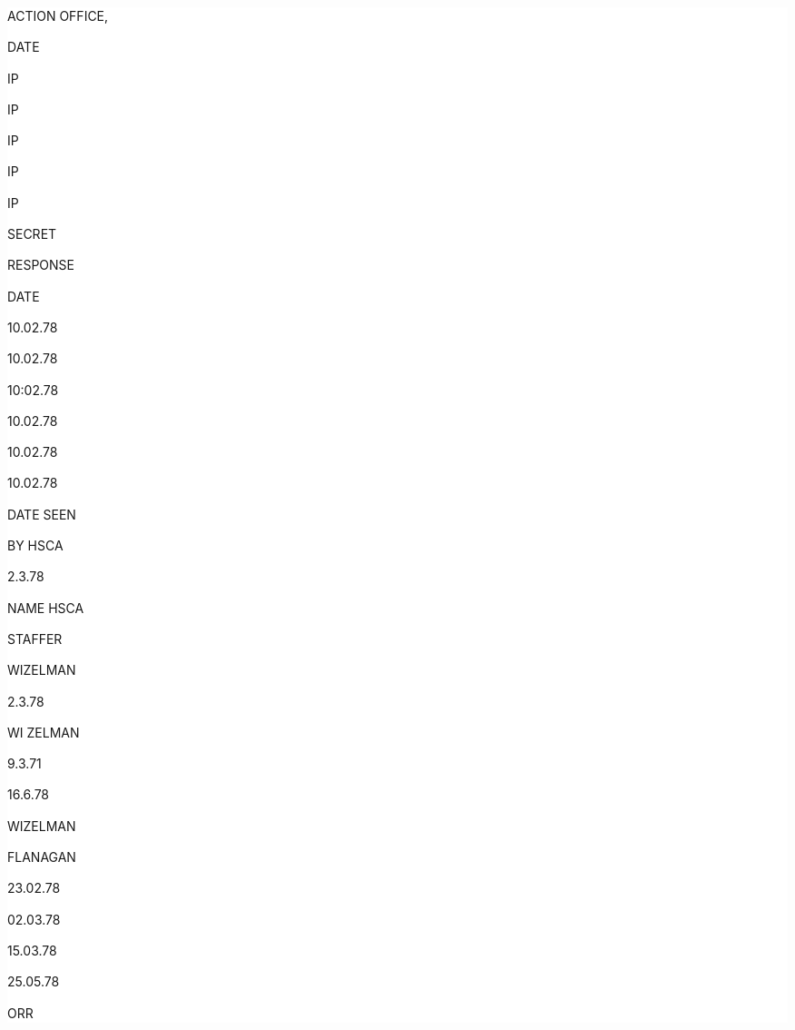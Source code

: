 ACTION OFFICE,

DATE

IP

IP

IP

IP

IP

SECRET

RESPONSE

DATE

10.02.78

10.02.78

10:02.78

10.02.78

10.02.78

10.02.78

DATE SEEN

BY HSCA

2.3.78

NAME HSCA

STAFFER

WIZELMAN

2.3.78

WI ZELMAN

9.3.71

16.6.78

WIZELMAN

FLANAGAN

23.02.78

02.03.78

15.03.78

25.05.78

ORR
